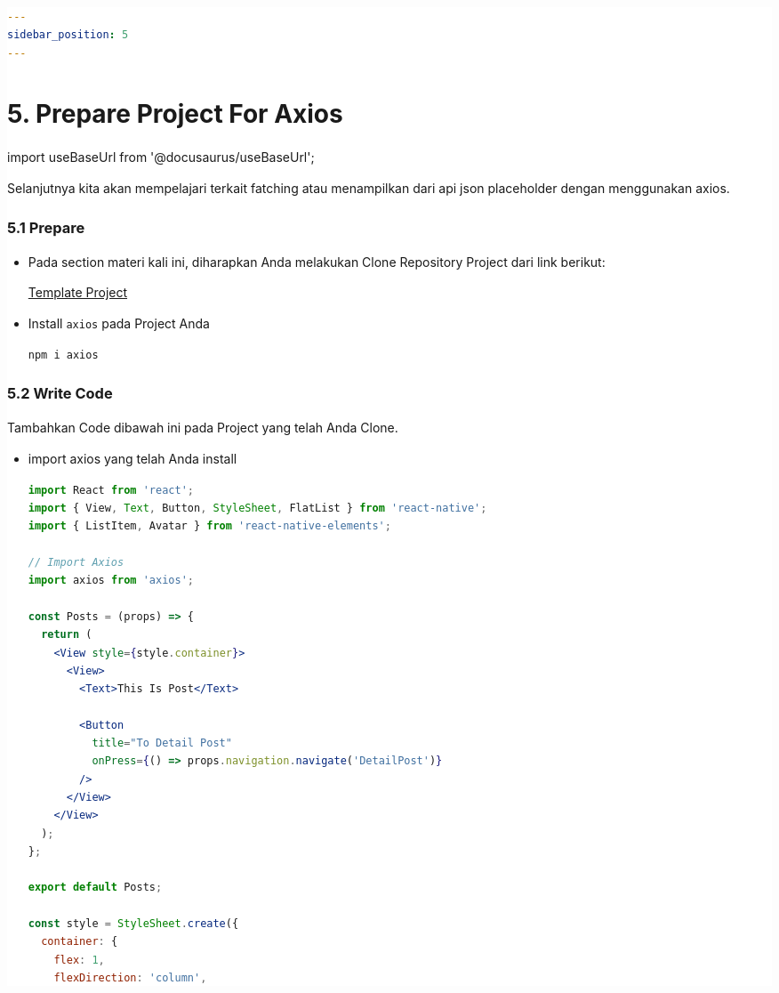 ```yaml
---
sidebar_position: 5
---
```


# 5. Prepare Project For Axios

import useBaseUrl from '@docusaurus/useBaseUrl';

Selanjutnya kita akan mempelajari terkait fatching atau menampilkan dari api json placeholder dengan menggunakan axios.

### 5.1 Prepare

- Pada section materi kali ini, diharapkan Anda melakukan Clone Repository Project dari link berikut:

  <div>
    <a class="btn-example-code" href="https://github.com/demo-dumbways/prepare-project-for-axios-template">
    Template Project
    </a>
  </div>

- Install `axios` pada Project Anda

  ```bash
  npm i axios
  ```

### 5.2 Write Code

Tambahkan Code dibawah ini pada Project yang telah Anda Clone.

- import axios yang telah Anda install

  ```jsx title="src/screens/listSoc.js" {6}
  import React from 'react';
  import { View, Text, Button, StyleSheet, FlatList } from 'react-native';
  import { ListItem, Avatar } from 'react-native-elements';

  // Import Axios
  import axios from 'axios';

  const Posts = (props) => {
    return (
      <View style={style.container}>
        <View>
          <Text>This Is Post</Text>

          <Button
            title="To Detail Post"
            onPress={() => props.navigation.navigate('DetailPost')}
          />
        </View>
      </View>
    );
  };

  export default Posts;

  const style = StyleSheet.create({
    container: {
      flex: 1,
      flexDirection: 'column',
  ```